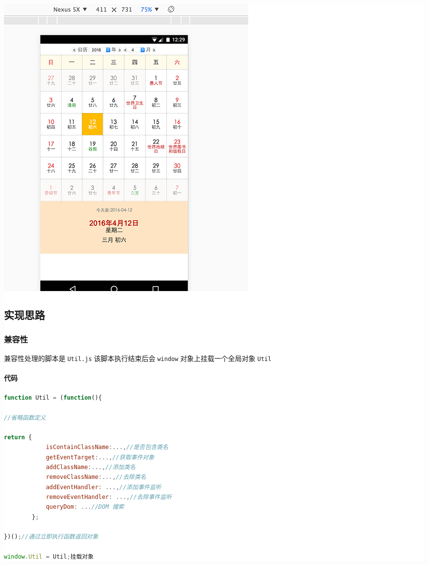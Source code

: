 ![](./docImage/mobile.png)


## 实现思路
### 兼容性
兼容性处理的脚本是 `Util.js`
该脚本执行结束后会 `window` 对象上挂载一个全局对象 `Util`
    
#### 代码
```javascript
function Util = (function(){

//省略函数定义

return {
            isContainClassName:...,//是否包含类名
            getEventTarget:...,//获取事件对象
            addClassName:...,//添加类名
            removeClassName:...,//去除类名
            addEventHandler: ...,//添加事件监听
            removeEventHandler: ...,//去除事件监听
            queryDom: ...//DOM 搜索
        };

})();//通过立即执行函数返回对象

window.Util = Util;挂载对象

```
